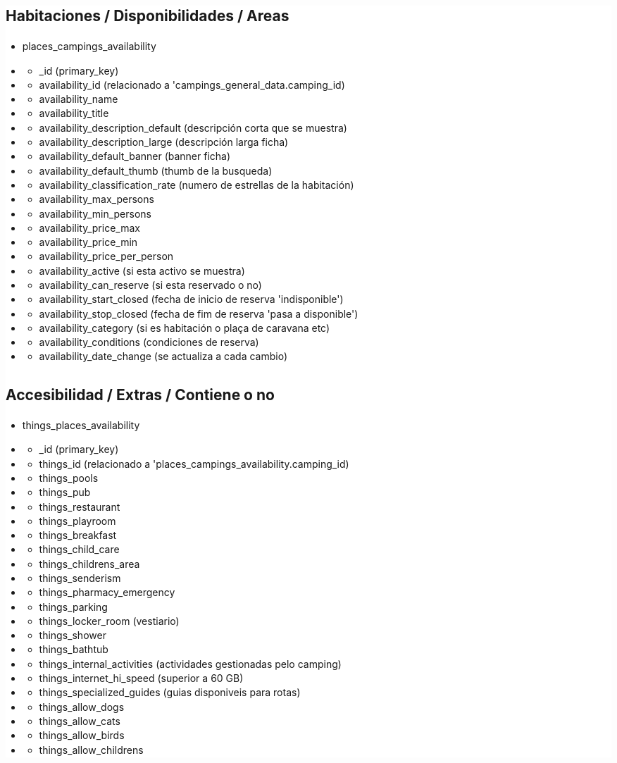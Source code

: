 ## Habitaciones / Disponibilidades / Areas
- places_campings_availability

- - _id (primary_key)
- - availability_id (relacionado a 'campings_general_data.camping_id)
- - availability_name
- - availability_title
- - availability_description_default (descripción corta que se muestra)
- - availability_description_large (descripción larga ficha)
- - availability_default_banner (banner ficha)
- - availability_default_thumb (thumb de la busqueda)
- - availability_classification_rate (numero de estrellas de la habitación)
- - availability_max_persons
- - availability_min_persons
- - availability_price_max
- - availability_price_min
- - availability_price_per_person
- - availability_active (si esta activo se muestra)
- - availability_can_reserve (si esta reservado o no)
- - availability_start_closed (fecha de inicio de reserva 'indisponible')
- - availability_stop_closed (fecha de fim de reserva 'pasa a disponible')
- - availability_category (si es habitación o plaça de caravana etc)
- - availability_conditions (condiciones de reserva)
- - availability_date_change (se actualiza a cada cambio)

## Accesibilidad / Extras / Contiene o no
- things_places_availability

- - _id (primary_key)
- - things_id (relacionado a 'places_campings_availability.camping_id)
- - things_pools
- - things_pub
- - things_restaurant
- - things_playroom
- - things_breakfast
- - things_child_care
- - things_childrens_area
- - things_senderism
- - things_pharmacy_emergency
- - things_parking
- - things_locker_room (vestiario)
- - things_shower
- - things_bathtub
- - things_internal_activities (actividades gestionadas pelo camping)
- - things_internet_hi_speed (superior a 60 GB)
- - things_specialized_guides (guias disponiveis para rotas)
- - things_allow_dogs
- - things_allow_cats
- - things_allow_birds
- - things_allow_childrens
